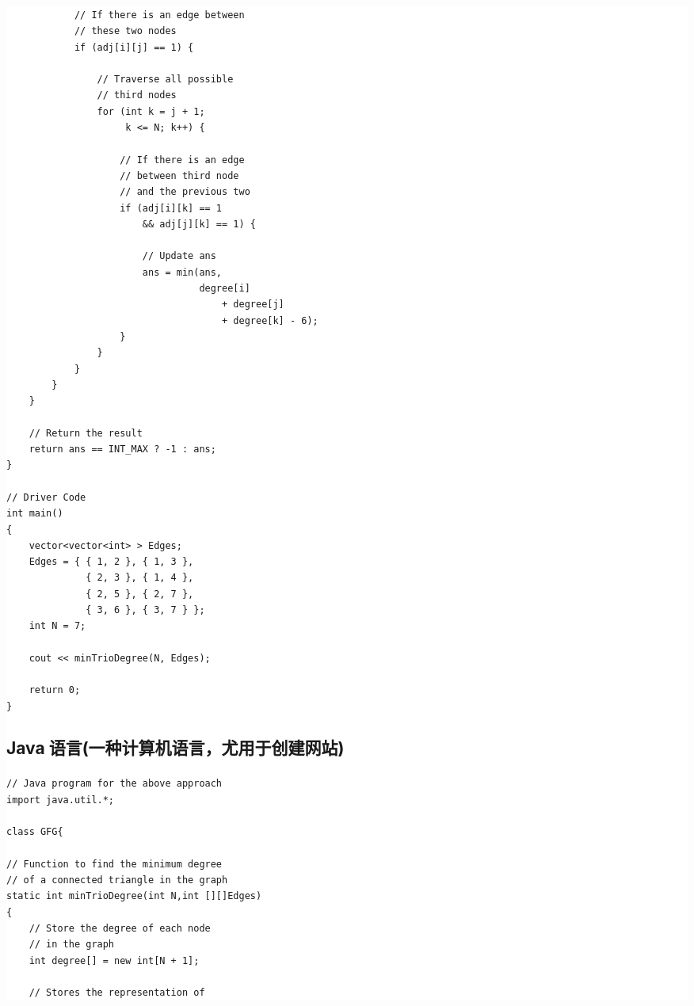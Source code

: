 ```
            // If there is an edge between
            // these two nodes
            if (adj[i][j] == 1) {

                // Traverse all possible
                // third nodes
                for (int k = j + 1;
                     k <= N; k++) {

                    // If there is an edge
                    // between third node
                    // and the previous two
                    if (adj[i][k] == 1
                        && adj[j][k] == 1) {

                        // Update ans
                        ans = min(ans,
                                  degree[i]
                                      + degree[j]
                                      + degree[k] - 6);
                    }
                }
            }
        }
    }

    // Return the result
    return ans == INT_MAX ? -1 : ans;
}

// Driver Code
int main()
{
    vector<vector<int> > Edges;
    Edges = { { 1, 2 }, { 1, 3 },
              { 2, 3 }, { 1, 4 },
              { 2, 5 }, { 2, 7 },
              { 3, 6 }, { 3, 7 } };
    int N = 7;

    cout << minTrioDegree(N, Edges);

    return 0;
}
```

## Java 语言(一种计算机语言，尤用于创建网站)

```
// Java program for the above approach
import java.util.*;

class GFG{

// Function to find the minimum degree
// of a connected triangle in the graph
static int minTrioDegree(int N,int [][]Edges)
{
    // Store the degree of each node
    // in the graph
    int degree[] = new int[N + 1];

    // Stores the representation of
```